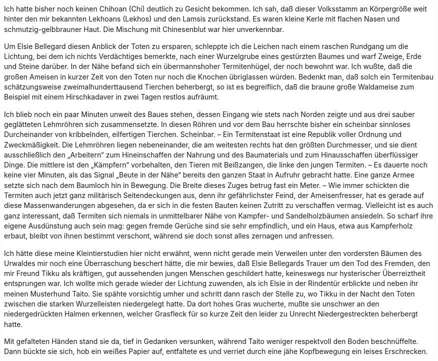Ich hatte bisher noch keinen Chihoan (Chi) deutlich zu Gesicht bekommen. Ich
sah, daß dieser Volksstamm an Körpergröße weit hinter den mir bekannten
Lekhoans (Lekhos) und den Lamsis zurückstand. Es waren kleine Kerle mit flachen
Nasen und schmutzig-gelbbrauner Haut. Die Mischung mit Chinesenblut war hier
unverkennbar.

Um Elsie Bellegard diesen Anblick der Toten zu ersparen, schleppte ich die
Leichen nach einem raschen Rundgang um die Lichtung, bei dem ich nichts
Verdächtiges bemerkte, nach einer Wurzelgrube eines gestürzten Baumes und warf
Zweige, Erde und Steine darüber. In der Nähe befand sich ein übermannshoher
Termitenhügel, der noch bewohnt war. Ich wußte, daß die großen Ameisen in
kurzer Zeit von den Toten nur noch die Knochen übriglassen würden. Bedenkt man,
daß solch ein Termitenbau schätzungsweise zweimalhunderttausend Tierchen
beherbergt, so ist es begreiflich, daß die braune große Waldameise zum Beispiel
mit einem Hirschkadaver in zwei Tagen restlos aufräumt.

Ich blieb noch ein paar Minuten unweit des Baues stehen, dessen Eingang wie
stets nach Norden zeigte und aus drei sauber geglätteten Lehmröhren sich
zusammensetzte. In diesen Röhren und vor dem Bau herrschte bisher ein scheinbar
sinnloses Durcheinander von kribbelnden, eilfertigen Tierchen. Scheinbar. – Ein
Termitenstaat ist eine Republik voller Ordnung und Zweckmäßigkeit. Die
Lehmröhren liegen nebeneinander, die am weitesten rechts hat den größten
Durchmesser, und sie dient ausschließlich den „Arbeitern“ zum Hineinschaffen
der Nahrung und des Baumaterials und zum Hinausschaffen überflüssiger Dinge.
Die mittlere ist den „Kämpfern“ vorbehalten, den Tieren mit Beißzangen, die
linke den jungen Termiten. – Es dauerte noch keine vier Minuten, als das Signal
„Beute in der Nähe“ bereits den ganzen Staat in Aufruhr gebracht hatte. Eine
ganze Armee setzte sich nach dem Baumloch hin in Bewegung. Die Breite dieses
Zuges betrug fast ein Meter. – Wie immer schickten die Termiten auch jetzt ganz
militärisch Seitendeckungen aus, denn ihr gefährlichster Feind, der
Ameisenfresser, hat es gerade auf diese Massenwanderungen abgesehen, da er sich
in die festen Bauten keinen Zutritt zu verschaffen vermag. Vielleicht ist es
auch ganz interessant, daß Termiten sich niemals in unmittelbarer Nähe von
Kampfer- und Sandelholzbäumen ansiedeln. So scharf ihre eigene Ausdünstung auch
sein mag: gegen fremde Gerüche sind sie sehr empfindlich, und ein Haus, etwa
aus Kampferholz erbaut, bleibt von ihnen bestimmt verschont, während sie doch
sonst alles zernagen und anfressen.

Ich hätte diese meine Kleintierstudien hier nicht erwähnt, wenn nicht gerade
mein Verweilen unter den vordersten Bäumen des Urwaldes mir noch eine
Überraschung beschert hätte, die mir bewies, daß Elsie Bellegards Trauer um den
Tod des Fremden, den mir Freund Tikku als kräftigen, gut aussehenden jungen
Menschen geschildert hatte, keineswegs nur hysterischer Überreiztheit
entsprungen war. Ich wollte mich gerade wieder der Lichtung zuwenden, als ich
Elsie in der Rindentür erblickte und neben ihr meinen Musterhund Taito. Sie
spähte vorsichtig umher und schritt dann rasch der Stelle zu, wo Tikku in der
Nacht den Toten zwischen die starken Wurzelleisten niedergelegt hatte. Da dort
hohes Gras wucherte, mußte sie unschwer an den niedergedrückten Halmen
erkennen, welcher Grasfleck für so kurze Zeit den leider zu Unrecht
Niedergestreckten beherbergt hatte.

Mit gefalteten Händen stand sie da, tief in Gedanken versunken, während Taito
weniger respektvoll den Boden beschnüffelte. Dann bückte sie sich, hob ein
weißes Papier auf, entfaltete es und verriet durch eine jähe Kopfbewegung ein
leises Erschrecken.
